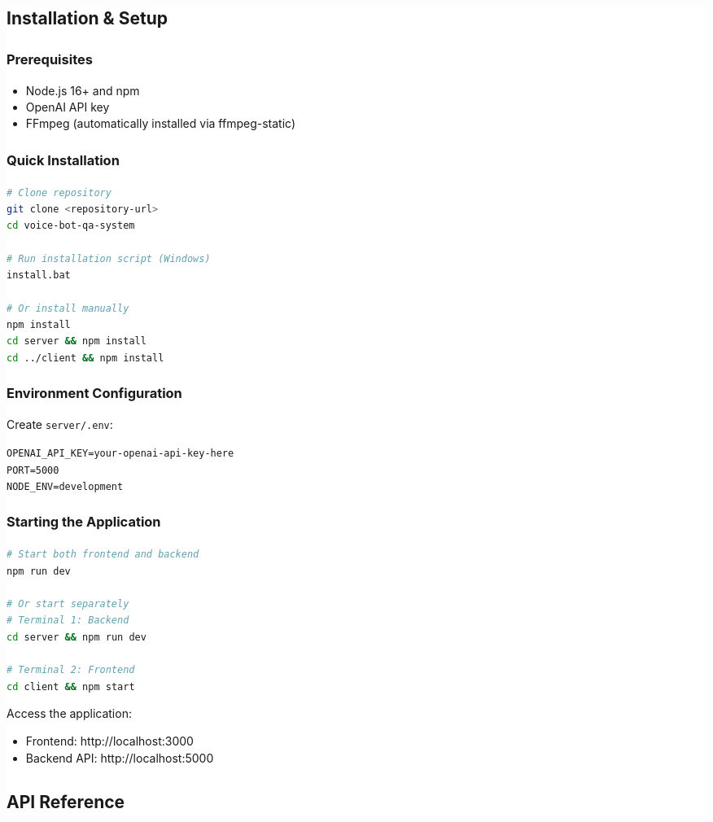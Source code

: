 ## Installation & Setup

### Prerequisites
- Node.js 16+ and npm
- OpenAI API key
- FFmpeg (automatically installed via ffmpeg-static)

### Quick Installation

```bash
# Clone repository
git clone <repository-url>
cd voice-bot-qa-system

# Run installation script (Windows)
install.bat

# Or install manually
npm install
cd server && npm install
cd ../client && npm install
```

### Environment Configuration

Create `server/.env`:
```env
OPENAI_API_KEY=your-openai-api-key-here
PORT=5000
NODE_ENV=development
```

### Starting the Application

```bash
# Start both frontend and backend
npm run dev

# Or start separately
# Terminal 1: Backend
cd server && npm run dev

# Terminal 2: Frontend
cd client && npm start
```

Access the application:
- Frontend: http://localhost:3000
- Backend API: http://localhost:5000

## API Reference
